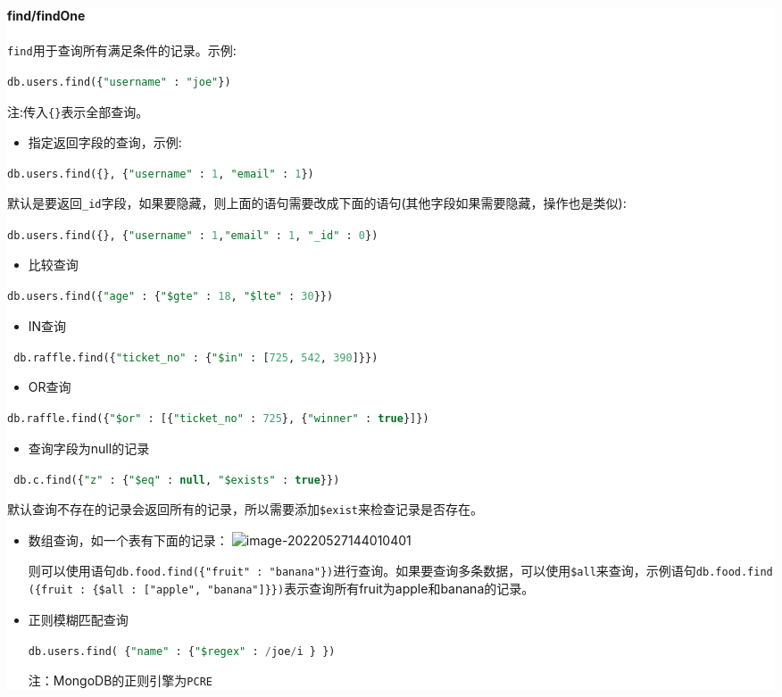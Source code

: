 

#### find/findOne



`find`用于查询所有满足条件的记录。示例:

```sql
db.users.find({"username" : "joe"})
```

注:传入`{}`表示全部查询。

+ 指定返回字段的查询，示例:

```sql
db.users.find({}, {"username" : 1, "email" : 1})
```

默认是要返回`_id`字段，如果要隐藏，则上面的语句需要改成下面的语句(其他字段如果需要隐藏，操作也是类似):

```sql
db.users.find({}, {"username" : 1,"email" : 1, "_id" : 0})
```

+ 比较查询

```sql
db.users.find({"age" : {"$gte" : 18, "$lte" : 30}})
```

+ IN查询

```sql
 db.raffle.find({"ticket_no" : {"$in" : [725, 542, 390]}})
```

+ OR查询

```sql
db.raffle.find({"$or" : [{"ticket_no" : 725}, {"winner" : true}]})
```

+ 查询字段为null的记录

```sql
 db.c.find({"z" : {"$eq" : null, "$exists" : true}})
```

默认查询不存在的记录会返回所有的记录，所以需要添加`$exist`来检查记录是否存在。

+ 数组查询，如一个表有下面的记录：
  ![image-20220527144010401](https://assets.czyt.tech/img/mongo_record_sample.png)

  则可以使用语句`db.food.find({"fruit" : "banana"})`进行查询。如果要查询多条数据，可以使用`$all`来查询，示例语句`db.food.find({fruit : {$all : ["apple", "banana"]}})`表示查询所有fruit为apple和banana的记录。

+ 正则模糊匹配查询

  ``` sql
  db.users.find( {"name" : {"$regex" : /joe/i } })
  ```

  注：MongoDB的正则引擎为`PCRE` 
